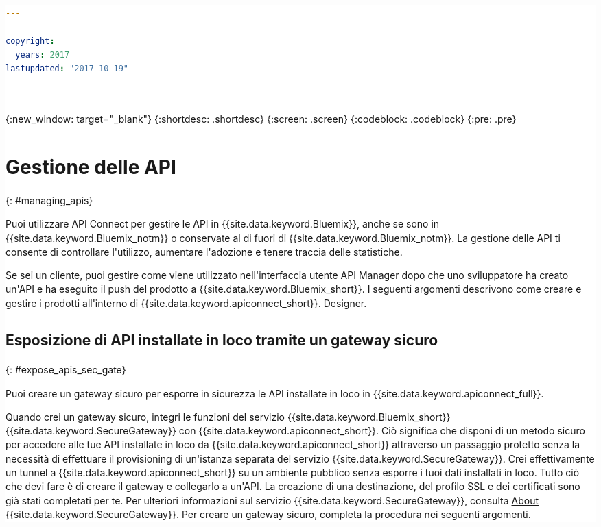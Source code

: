 ```yaml
---

copyright:
  years: 2017
lastupdated: "2017-10-19"

---
```



{:new_window: target="_blank"}
{:shortdesc: .shortdesc}
{:screen: .screen}
{:codeblock: .codeblock}
{:pre: .pre}

# Gestione delle API
{: #managing_apis}

Puoi utilizzare API Connect per gestire le API in {{site.data.keyword.Bluemix}}, anche se sono in {{site.data.keyword.Bluemix_notm}} o conservate al di fuori di {{site.data.keyword.Bluemix_notm}}. La gestione delle API ti consente di controllare l'utilizzo, aumentare l'adozione e tenere traccia delle statistiche. 

Se sei un cliente, puoi gestire come
viene utilizzato nell'interfaccia utente API Manager dopo che uno sviluppatore ha creato un'API e ha eseguito il push del prodotto a {{site.data.keyword.Bluemix_short}}. I seguenti argomenti descrivono come creare e gestire i prodotti all'interno di {{site.data.keyword.apiconnect_short}}.
Designer.

## Esposizione di API installate in loco tramite un gateway sicuro 
{: #expose_apis_sec_gate}

Puoi creare un gateway sicuro per esporre in sicurezza le API installate in loco in  {{site.data.keyword.apiconnect_full}}.

Quando crei un gateway sicuro, integri le funzioni del servizio {{site.data.keyword.Bluemix_short}}
{{site.data.keyword.SecureGateway}} con {{site.data.keyword.apiconnect_short}}. Ciò significa che disponi di un metodo
sicuro per accedere alle tue API installate in loco da {{site.data.keyword.apiconnect_short}} attraverso un passaggio protetto
senza la necessità di effettuare il provisioning di un'istanza separata del servizio {{site.data.keyword.SecureGateway}}. Crei effettivamente un tunnel
a {{site.data.keyword.apiconnect_short}} su un ambiente pubblico
senza esporre i tuoi dati installati in loco. Tutto ciò che devi fare è di creare il gateway e collegarlo
a un'API. La creazione di una destinazione, del profilo SSL e dei certificati sono già stati completati per te.
Per ulteriori informazioni sul servizio {{site.data.keyword.SecureGateway}}, consulta
[About {{site.data.keyword.SecureGateway}}](../../services/SecureGateway/sg_overview.html#sg_overview).
Per creare un gateway sicuro, completa la procedura nei seguenti argomenti.
